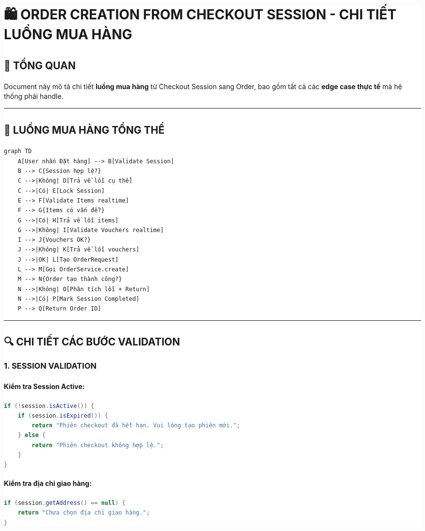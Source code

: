# 🛍️ ORDER CREATION FROM CHECKOUT SESSION - CHI TIẾT LUỒNG MUA HÀNG

## 📌 **TỔNG QUAN**

Document này mô tả chi tiết **luồng mua hàng** từ Checkout Session sang Order, bao gồm tất cả các **edge case thực tế** mà hệ thống phải handle.

---

## 🎯 **LUỒNG MUA HÀNG TỔNG THỂ**

```mermaid
graph TD
    A[User nhấn Đặt hàng] --> B[Validate Session]
    B --> C{Session hợp lệ?}
    C -->|Không| D[Trả về lỗi cụ thể]
    C -->|Có| E[Lock Session]
    E --> F[Validate Items realtime]
    F --> G{Items có vấn đề?}
    G -->|Có| H[Trả về lỗi items]
    G -->|Không| I[Validate Vouchers realtime]
    I --> J{Vouchers OK?}
    J -->|Không| K[Trả về lỗi vouchers]
    J -->|OK| L[Tạo OrderRequest]
    L --> M[Gọi OrderService.create]
    M --> N{Order tạo thành công?}
    N -->|Không| O[Phân tích lỗi + Return]
    N -->|Có| P[Mark Session Completed]
    P --> Q[Return Order ID]
```

---

## 🔍 **CHI TIẾT CÁC BƯỚC VALIDATION**

### **1. SESSION VALIDATION**

#### **Kiểm tra Session Active:**
```java
if (!session.isActive()) {
    if (session.isExpired()) {
        return "Phiên checkout đã hết hạn. Vui lòng tạo phiên mới.";
    } else {
        return "Phiên checkout không hợp lệ.";
    }
}
```

#### **Kiểm tra địa chỉ giao hàng:**
```java
if (session.getAddress() == null) {
    return "Chưa chọn địa chỉ giao hàng.";
}
```

